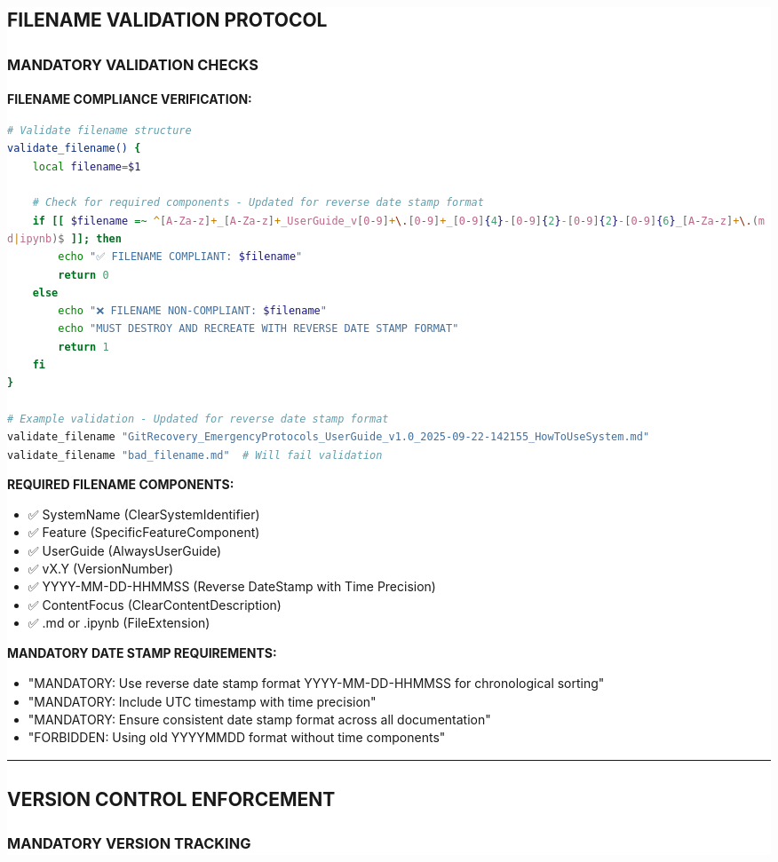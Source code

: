 
## FILENAME VALIDATION PROTOCOL

### MANDATORY VALIDATION CHECKS

**FILENAME COMPLIANCE VERIFICATION:**

```bash
# Validate filename structure
validate_filename() {
    local filename=$1

    # Check for required components - Updated for reverse date stamp format
    if [[ $filename =~ ^[A-Za-z]+_[A-Za-z]+_UserGuide_v[0-9]+\.[0-9]+_[0-9]{4}-[0-9]{2}-[0-9]{2}-[0-9]{6}_[A-Za-z]+\.(md|ipynb)$ ]]; then
        echo "✅ FILENAME COMPLIANT: $filename"
        return 0
    else
        echo "❌ FILENAME NON-COMPLIANT: $filename"
        echo "MUST DESTROY AND RECREATE WITH REVERSE DATE STAMP FORMAT"
        return 1
    fi
}

# Example validation - Updated for reverse date stamp format
validate_filename "GitRecovery_EmergencyProtocols_UserGuide_v1.0_2025-09-22-142155_HowToUseSystem.md"
validate_filename "bad_filename.md"  # Will fail validation
```

**REQUIRED FILENAME COMPONENTS:**

- ✅ SystemName (ClearSystemIdentifier)
- ✅ Feature (SpecificFeatureComponent)
- ✅ UserGuide (AlwaysUserGuide)
- ✅ vX.Y (VersionNumber)
- ✅ YYYY-MM-DD-HHMMSS (Reverse DateStamp with Time Precision)
- ✅ ContentFocus (ClearContentDescription)
- ✅ .md or .ipynb (FileExtension)

**MANDATORY DATE STAMP REQUIREMENTS:**

- "MANDATORY: Use reverse date stamp format YYYY-MM-DD-HHMMSS for chronological sorting"
- "MANDATORY: Include UTC timestamp with time precision"
- "MANDATORY: Ensure consistent date stamp format across all documentation"
- "FORBIDDEN: Using old YYYYMMDD format without time components"

---

## VERSION CONTROL ENFORCEMENT

### MANDATORY VERSION TRACKING

